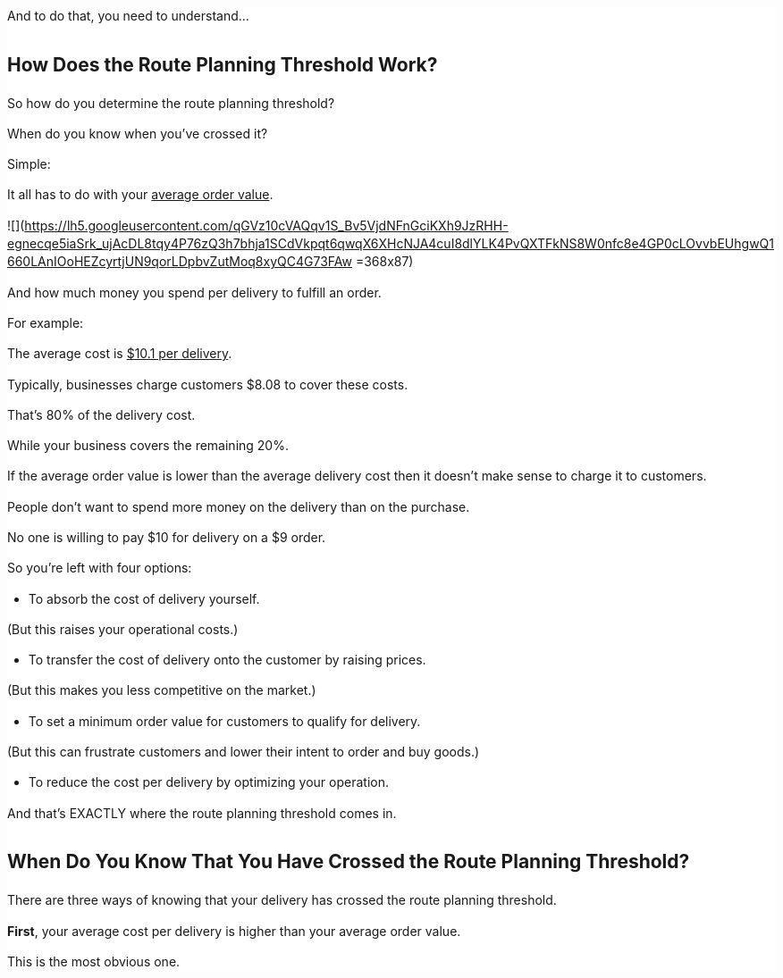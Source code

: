 And to do that, you need to understand…

## How Does the Route Planning Threshold Work?

So how do you determine the route planning threshold?

When do you know when you’ve crossed it?

Simple:

It all has to do with your [average order value](https://elogii.com/blog/average-order-value/).

![](https://lh5.googleusercontent.com/qGVz10cVAQqv1S_Bv5VjdNFnGciKXh9JzRHH-egnecqe5iaSrk_ujAcDL8tqy4P76zQ3h7bhja1SCdVkpqt6qwqX6XHcNJA4cuI8dlYLK4PvQXTFkNS8W0nfc8e4GP0cLOvvbEUhgwQ1660LAnIOoHEZcyrtjUN9qorLDpbvZutMoq8xyQC4G73FAw =368x87)

And how much money you spend per delivery to fulfill an order.

For example:

The average cost is [$10.1 per delivery](https://www.statista.com/statistics/973182/last-mile-delivery-average-cost/).

Typically, businesses charge customers $8.08 to cover these costs.

That’s 80% of the delivery cost.

While your business covers the remaining 20%.

If the average order value is lower than the average delivery cost then it doesn’t make sense to charge it to customers.

People don’t want to spend more money on the delivery than on the purchase.

No one is willing to pay $10 for delivery on a $9 order.

So you’re left with four options:

* To absorb the cost of delivery yourself.

(But this raises your operational costs.)

* To transfer the cost of delivery onto the customer by raising prices.

(But this makes you less competitive on the market.)

* To set a minimum order value for customers to qualify for delivery.

(But this can frustrate customers and lower their intent to order and buy goods.)

* To reduce the cost per delivery by optimizing your operation.

And that’s EXACTLY where the route planning threshold comes in.

## When Do You Know That You Have Crossed the Route Planning Threshold?

There are three ways of knowing that your delivery has crossed the route planning threshold.

**First**, your average cost per delivery is higher than your average order value.

This is the most obvious one.
